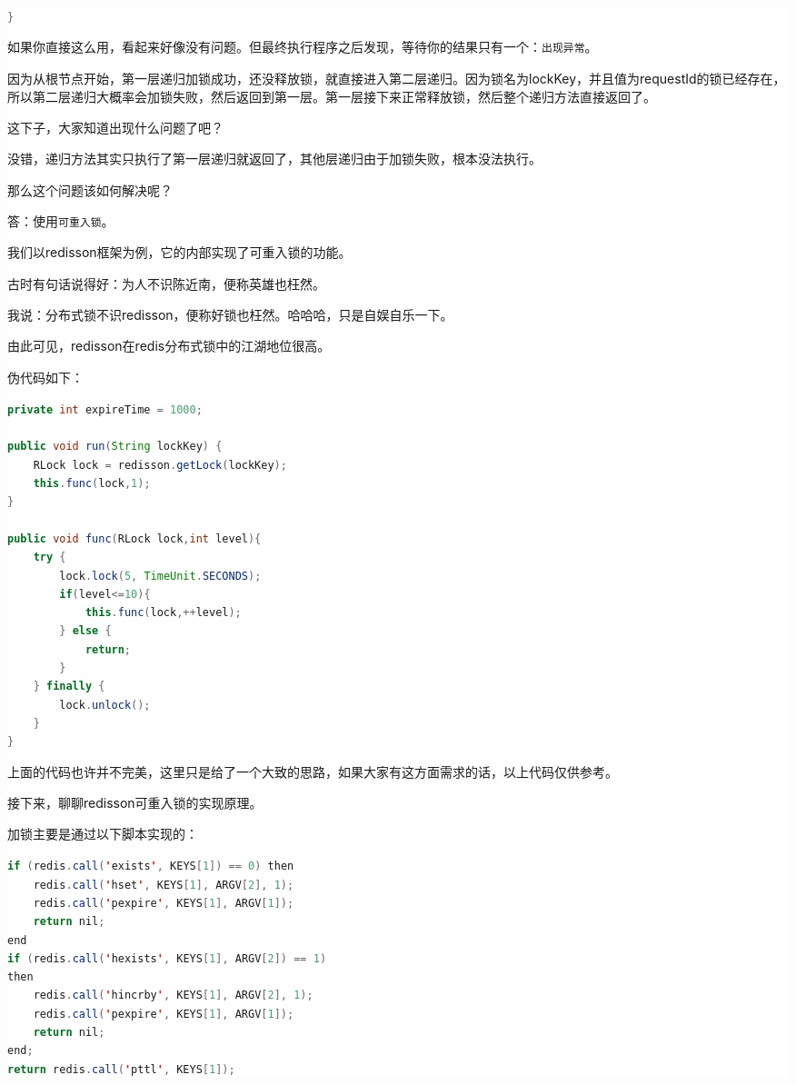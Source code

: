 ```java
}
```

如果你直接这么用，看起来好像没有问题。但最终执行程序之后发现，等待你的结果只有一个：`出现异常`。

因为从根节点开始，第一层递归加锁成功，还没释放锁，就直接进入第二层递归。因为锁名为lockKey，并且值为requestId的锁已经存在，所以第二层递归大概率会加锁失败，然后返回到第一层。第一层接下来正常释放锁，然后整个递归方法直接返回了。

这下子，大家知道出现什么问题了吧？

没错，递归方法其实只执行了第一层递归就返回了，其他层递归由于加锁失败，根本没法执行。

那么这个问题该如何解决呢？

答：使用`可重入锁`。

我们以redisson框架为例，它的内部实现了可重入锁的功能。

古时有句话说得好：为人不识陈近南，便称英雄也枉然。

我说：分布式锁不识redisson，便称好锁也枉然。哈哈哈，只是自娱自乐一下。

 由此可见，redisson在redis分布式锁中的江湖地位很高。 

 伪代码如下： 

```java
private int expireTime = 1000;

public void run(String lockKey) {
    RLock lock = redisson.getLock(lockKey);
    this.func(lock,1);
}

public void func(RLock lock,int level){
    try {
        lock.lock(5, TimeUnit.SECONDS);
        if(level<=10){
            this.func(lock,++level);
        } else {
            return;
        }
    } finally {
        lock.unlock();
    }
}
```

上面的代码也许并不完美，这里只是给了一个大致的思路，如果大家有这方面需求的话，以上代码仅供参考。

接下来，聊聊redisson可重入锁的实现原理。

加锁主要是通过以下脚本实现的：

```java
if (redis.call('exists', KEYS[1]) == 0) then
    redis.call('hset', KEYS[1], ARGV[2], 1);
    redis.call('pexpire', KEYS[1], ARGV[1]);
    return nil;
end
if (redis.call('hexists', KEYS[1], ARGV[2]) == 1) 
then
    redis.call('hincrby', KEYS[1], ARGV[2], 1);
    redis.call('pexpire', KEYS[1], ARGV[1]);
    return nil;
end;
return redis.call('pttl', KEYS[1]);
```
